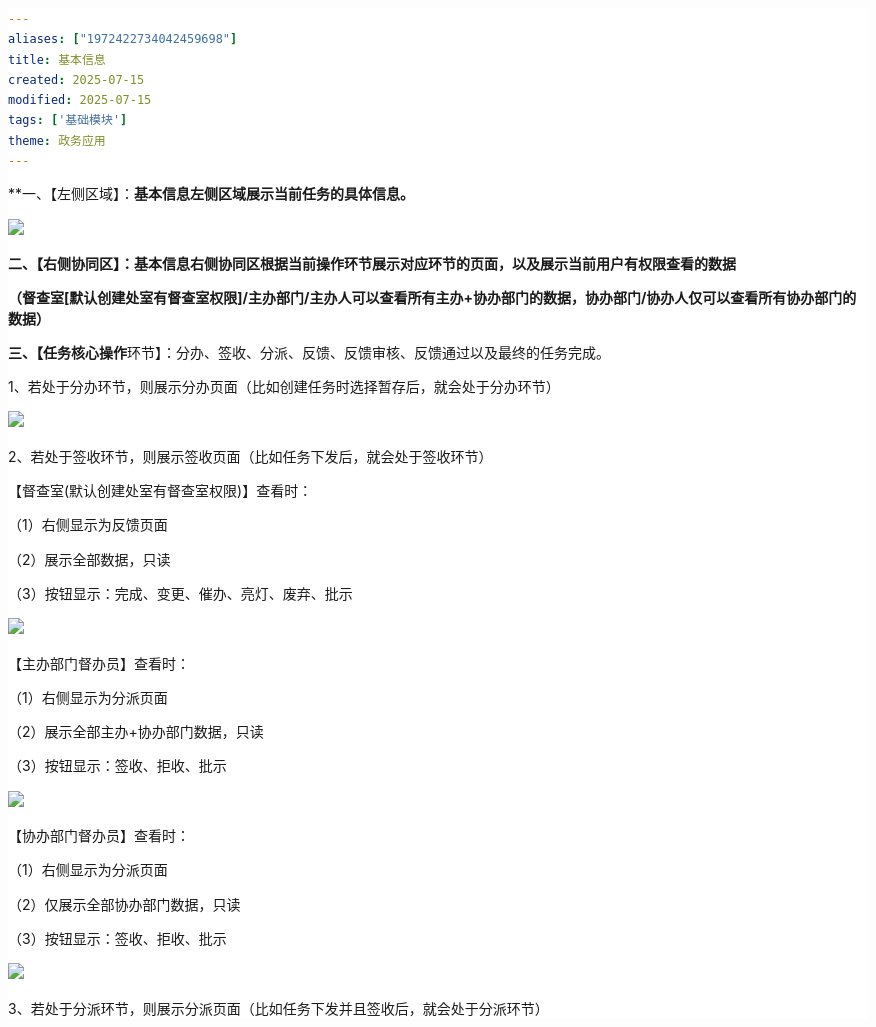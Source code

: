 ```yaml
---
aliases: ["1972422734042459698"]
title: 基本信息
created: 2025-07-15
modified: 2025-07-15
tags: ['基础模块']
theme: 政务应用
---
```


**一、【左侧区域】：**基本信息左侧区域展示当前任务的具体信息。**

![](https://myhelpdoc.oss-cn-heyuan.aliyuncs.com/mdimages/7fc7466dfda30f23ced2fcbeeefeaedb.jpg)

**二、【右侧协同区】：基本信息右侧协同区根据当前操作环节展示对应环节的页面，以及展示当前用户有权限查看的数据**

**（督查室[默认创建处室有督查室权限]/主办部门/主办人可以查看所有主办+协办部门的数据，协办部门/协办人仅可以查看所有协办部门的数据）**

**三、【任务核心操作**环节】：分办、签收、分派、反馈、反馈审核、反馈通过以及最终的任务完成。

1、若处于分办环节，则展示分办页面（比如创建任务时选择暂存后，就会处于分办环节）

![](https://myhelpdoc.oss-cn-heyuan.aliyuncs.com/mdimages/5262f97af95f3b7228267cc86735d7f4.jpg)

2、若处于签收环节，则展示签收页面（比如任务下发后，就会处于签收环节）

【督查室(默认创建处室有督查室权限)】查看时：

（1）右侧显示为反馈页面

（2）展示全部数据，只读

（3）按钮显示：完成、变更、催办、亮灯、废弃、批示

![](https://myhelpdoc.oss-cn-heyuan.aliyuncs.com/mdimages/b816f83e5e065ea502fd87ada4aec3e4.jpg)

【主办部门督办员】查看时：

（1）右侧显示为分派页面

（2）展示全部主办+协办部门数据，只读

（3）按钮显示：签收、拒收、批示

![](https://myhelpdoc.oss-cn-heyuan.aliyuncs.com/mdimages/d5a9894c611a15bb55be816473ed2200.jpg)

【协办部门督办员】查看时：

（1）右侧显示为分派页面

（2）仅展示全部协办部门数据，只读

（3）按钮显示：签收、拒收、批示

![](https://myhelpdoc.oss-cn-heyuan.aliyuncs.com/mdimages/92b7a3c5cc599f3a9463bd95b0ec0db3.jpg)

3、若处于分派环节，则展示分派页面（比如任务下发并且签收后，就会处于分派环节）
